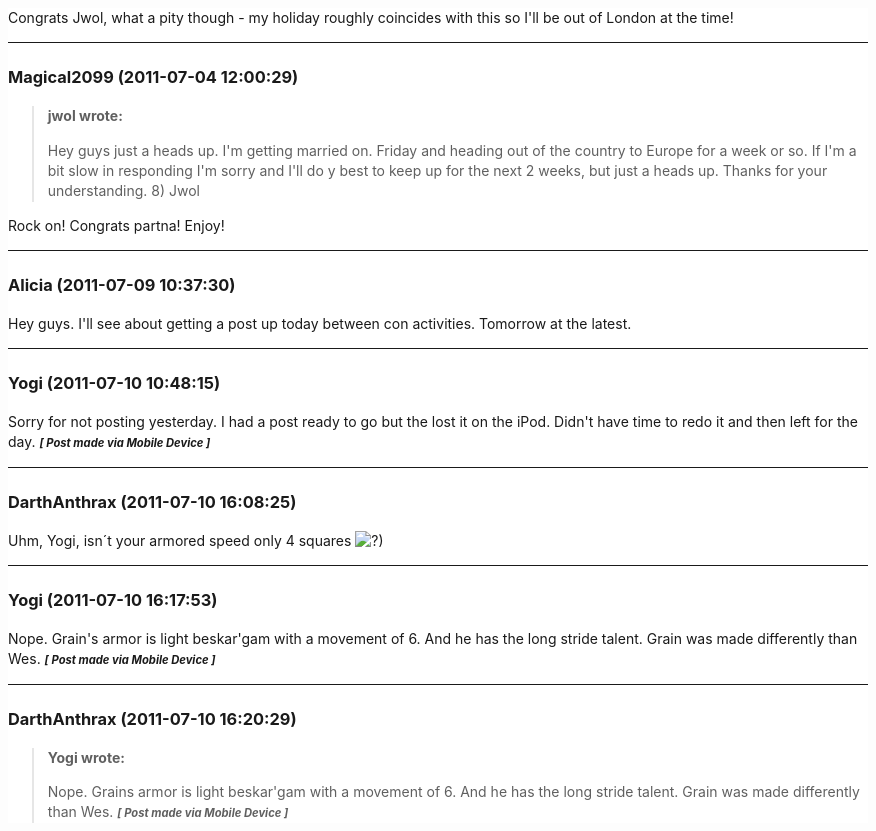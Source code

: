 Congrats Jwol, what a pity though - my holiday roughly coincides with this so I'll be out of London at the time!

---

### **Magical2099** (2011-07-04 12:00:29)

> **jwol wrote:**
>
> Hey guys just a heads up. I&#39;m getting married on. Friday and heading out of the country to Europe for a week or so. If I&#39;m a bit slow in responding I&#39;m sorry and I&#39;ll do y best to keep up for the next 2 weeks, but just a heads up. Thanks for your understanding. 8)
> Jwol

Rock on! Congrats partna! Enjoy!

---

### **Alicia** (2011-07-09 10:37:30)

Hey guys. I'll see about getting a post up today between con activities. Tomorrow at the latest.

---

### **Yogi** (2011-07-10 10:48:15)

Sorry for not posting yesterday. I had a post ready to go but the lost it on the iPod. Didn't have time to redo it and then left for the day.
<span style="font-size: 0.80em;">***[ Post made via Mobile Device ]***</span>

---

### **DarthAnthrax** (2011-07-10 16:08:25)

Uhm, Yogi, isn´t your armored speed only 4 squares ![?)](https://i.ibb.co/ynksRzZt/icon-question.gif)

---

### **Yogi** (2011-07-10 16:17:53)

Nope. Grain's armor is light beskar'gam with a movement of 6. And he has the long stride talent. Grain was made differently than Wes.
<span style="font-size: 0.80em;">***[ Post made via Mobile Device ]***</span>

---

### **DarthAnthrax** (2011-07-10 16:20:29)

> **Yogi wrote:**
>
> Nope. Grains armor is light beskar&#39;gam with a movement of 6. And he has the long stride talent. Grain was made differently than Wes.
> <span style="font-size: 0.80em;">***[ Post made via Mobile Device ]***</span>
